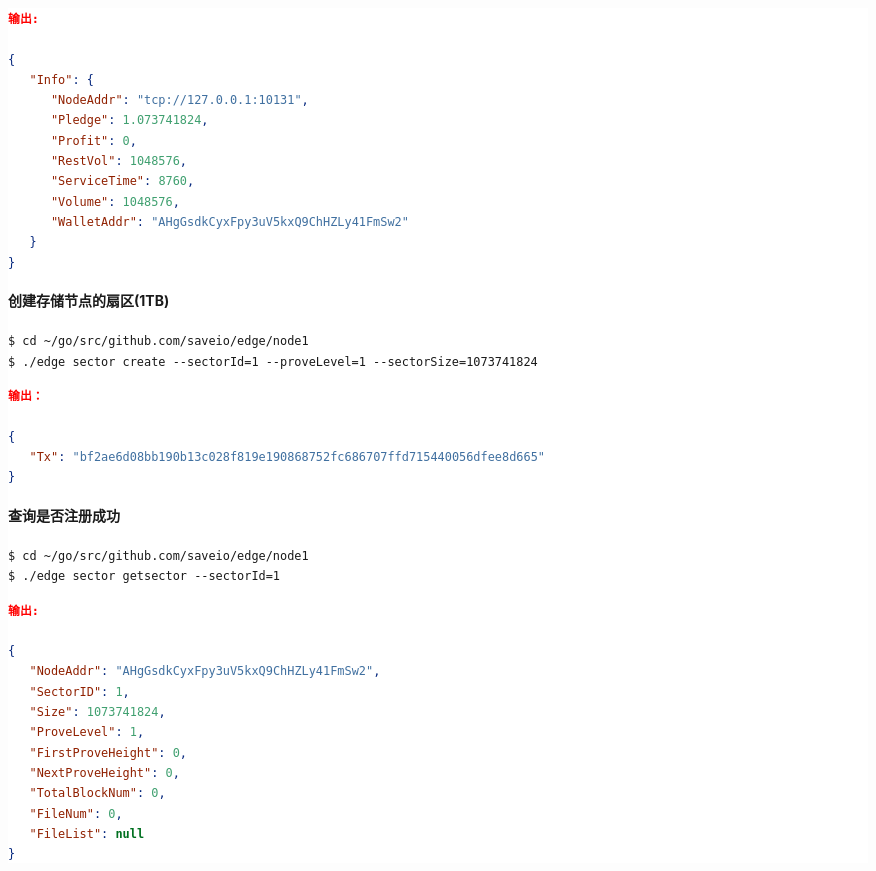 ```json
输出:

{
   "Info": {
      "NodeAddr": "tcp://127.0.0.1:10131",
      "Pledge": 1.073741824,
      "Profit": 0,
      "RestVol": 1048576,
      "ServiceTime": 8760,
      "Volume": 1048576,
      "WalletAddr": "AHgGsdkCyxFpy3uV5kxQ9ChHZLy41FmSw2"
   }
}
```



#### 创建存储节点的扇区(1TB)

```shell
$ cd ~/go/src/github.com/saveio/edge/node1
$ ./edge sector create --sectorId=1 --proveLevel=1 --sectorSize=1073741824
```

```json
输出：

{
   "Tx": "bf2ae6d08bb190b13c028f819e190868752fc686707ffd715440056dfee8d665"
}
```



#### 查询是否注册成功

```shell
$ cd ~/go/src/github.com/saveio/edge/node1
$ ./edge sector getsector --sectorId=1
```

```json
输出:

{
   "NodeAddr": "AHgGsdkCyxFpy3uV5kxQ9ChHZLy41FmSw2",
   "SectorID": 1,
   "Size": 1073741824,
   "ProveLevel": 1,
   "FirstProveHeight": 0,
   "NextProveHeight": 0,
   "TotalBlockNum": 0,
   "FileNum": 0,
   "FileList": null
}
```
